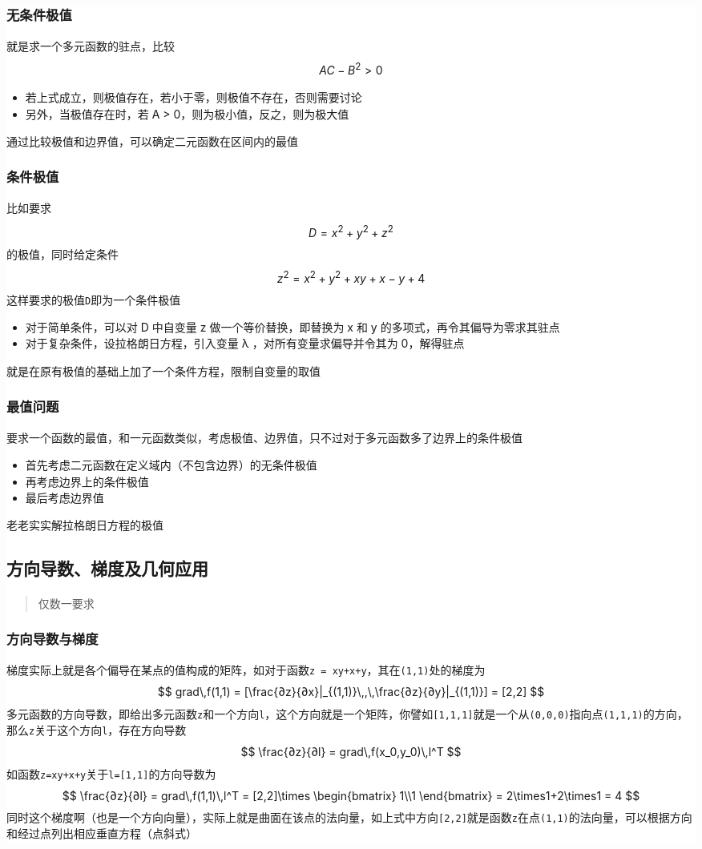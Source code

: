 ### 无条件极值

就是求一个多元函数的驻点，比较
$$
AC-B^2 > 0
$$

- 若上式成立，则极值存在，若小于零，则极值不存在，否则需要讨论
- 另外，当极值存在时，若 A > 0，则为极小值，反之，则为极大值

通过比较极值和边界值，可以确定二元函数在区间内的最值

### 条件极值

比如要求
$$
D = x^2+y^2+z^2
$$
的极值，同时给定条件
$$
z^2 = x^2+y^2+xy+x-y+4
$$
这样要求的极值`D`即为一个条件极值

- 对于简单条件，可以对 D 中自变量 z 做一个等价替换，即替换为 x 和 y 的多项式，再令其偏导为零求其驻点
- 对于复杂条件，设拉格朗日方程，引入变量 λ ，对所有变量求偏导并令其为 0，解得驻点

就是在原有极值的基础上加了一个条件方程，限制自变量的取值

### 最值问题

要求一个函数的最值，和一元函数类似，考虑极值、边界值，只不过对于多元函数多了边界上的条件极值

- 首先考虑二元函数在定义域内（不包含边界）的无条件极值
- 再考虑边界上的条件极值
- 最后考虑边界值

老老实实解拉格朗日方程的极值

## 方向导数、梯度及几何应用

> 仅数一要求

### 方向导数与梯度

梯度实际上就是各个偏导在某点的值构成的矩阵，如对于函数`z = xy+x+y`，其在`(1,1)`处的梯度为
$$
grad\,f(1,1) = [\frac{∂z}{∂x}|_{(1,1)}\,,\,\frac{∂z}{∂y}|_{(1,1)}] = [2,2]
$$
多元函数的方向导数，即给出多元函数`z`和一个方向`l`，这个方向就是一个矩阵，你譬如`[1,1,1]`就是一个从`(0,0,0)`指向点`(1,1,1)`的方向，那么`z`关于这个方向`l`，存在方向导数
$$
\frac{∂z}{∂l} = grad\,f(x_0,y_0)\,l^T
$$
如函数`z=xy+x+y`关于`l=[1,1]`的方向导数为
$$
\frac{∂z}{∂l} = grad\,f(1,1)\,l^T = [2,2]\times
\begin{bmatrix}
1\\1
\end{bmatrix}
= 2\times1+2\times1 = 4
$$
同时这个梯度啊（也是一个方向向量），实际上就是曲面在该点的法向量，如上式中方向`[2,2]`就是函数`z`在点`(1,1)`的法向量，可以根据方向和经过点列出相应垂直方程（点斜式）
